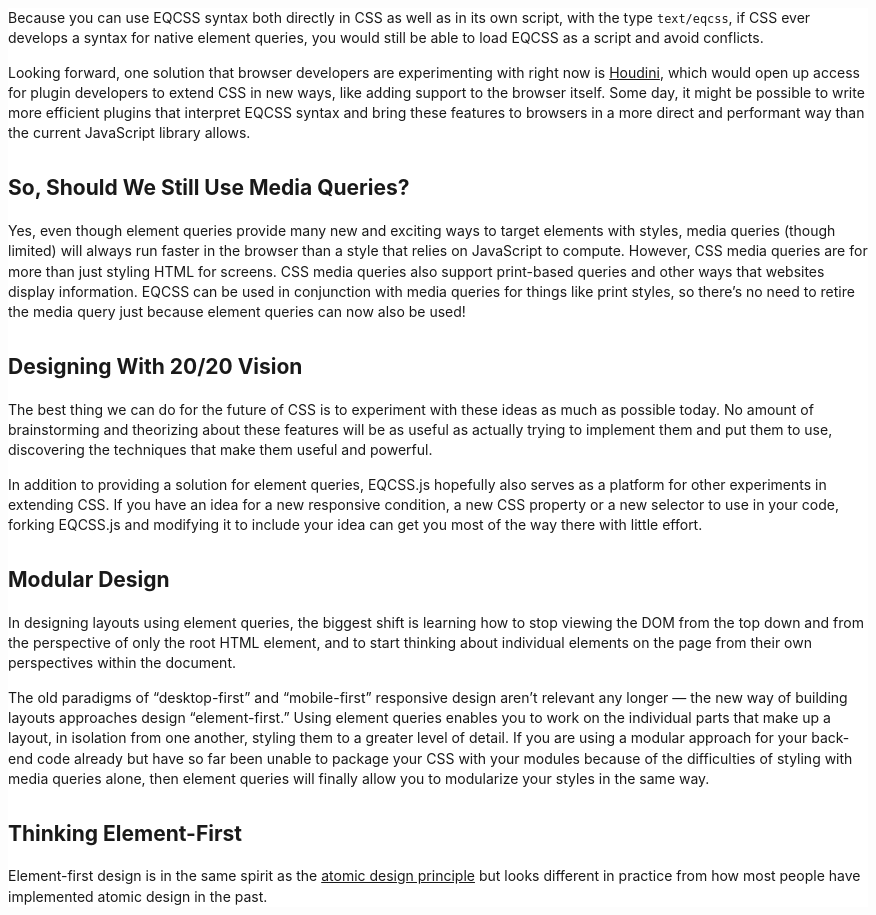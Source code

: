 Because you can use EQCSS syntax both directly in CSS as well as in its own script, with the type <code>text/eqcss</code>, if CSS ever develops a syntax for native element queries, you would still be able to load EQCSS as a script and avoid conflicts.

Looking forward, one solution that browser developers are experimenting with right now is <a href="https://www.smashingmagazine.com/2016/03/houdini-maybe-the-most-exciting-development-in-css-youve-never-heard-of/">Houdini</a>, which would open up access for plugin developers to extend CSS in new ways, like adding support to the browser itself. Some day, it might be possible to write more efficient plugins that interpret EQCSS syntax and bring these features to browsers in a more direct and performant way than the current JavaScript library allows.</p>

## So, Should We Still Use Media Queries?

Yes, even though element queries provide many new and exciting ways to target elements with styles, media queries (though limited) will always run faster in the browser than a style that relies on JavaScript to compute. However, CSS media queries are for more than just styling HTML for screens. CSS media queries also support print-based queries and other ways that websites display information. EQCSS can be used in conjunction with media queries for things like print styles, so there’s no need to retire the media query just because element queries can now also be used!

## Designing With 20/20 Vision

The best thing we can do for the future of CSS is to experiment with these ideas as much as possible today. No amount of brainstorming and theorizing about these features will be as useful as actually trying to implement them and put them to use, discovering the techniques that make them useful and powerful.

In addition to providing a solution for element queries, EQCSS.js hopefully also serves as a platform for other experiments in extending CSS. If you have an idea for a new responsive condition, a new CSS property or a new selector to use in your code, forking EQCSS.js and modifying it to include your idea can get you most of the way there with little effort.</p>

## Modular Design

In designing layouts using element queries, the biggest shift is learning how to stop viewing the DOM from the top down and from the perspective of only the root HTML element, and to start thinking about individual elements on the page from their own perspectives within the document.

The old paradigms of “desktop-first” and “mobile-first” responsive design aren’t relevant any longer — the new way of building layouts approaches design “element-first.” Using element queries enables you to work on the individual parts that make up a layout, in isolation from one another, styling them to a greater level of detail. If you are using a modular approach for your back-end code already but have so far been unable to package your CSS with your modules because of the difficulties of styling with media queries alone, then element queries will finally allow you to modularize your styles in the same way.</p>

## Thinking Element-First

Element-first design is in the same spirit as the <a href="https://bradfrost.com/blog/post/atomic-web-design/">atomic design principle</a> but looks different in practice from how most people have implemented atomic design in the past.
